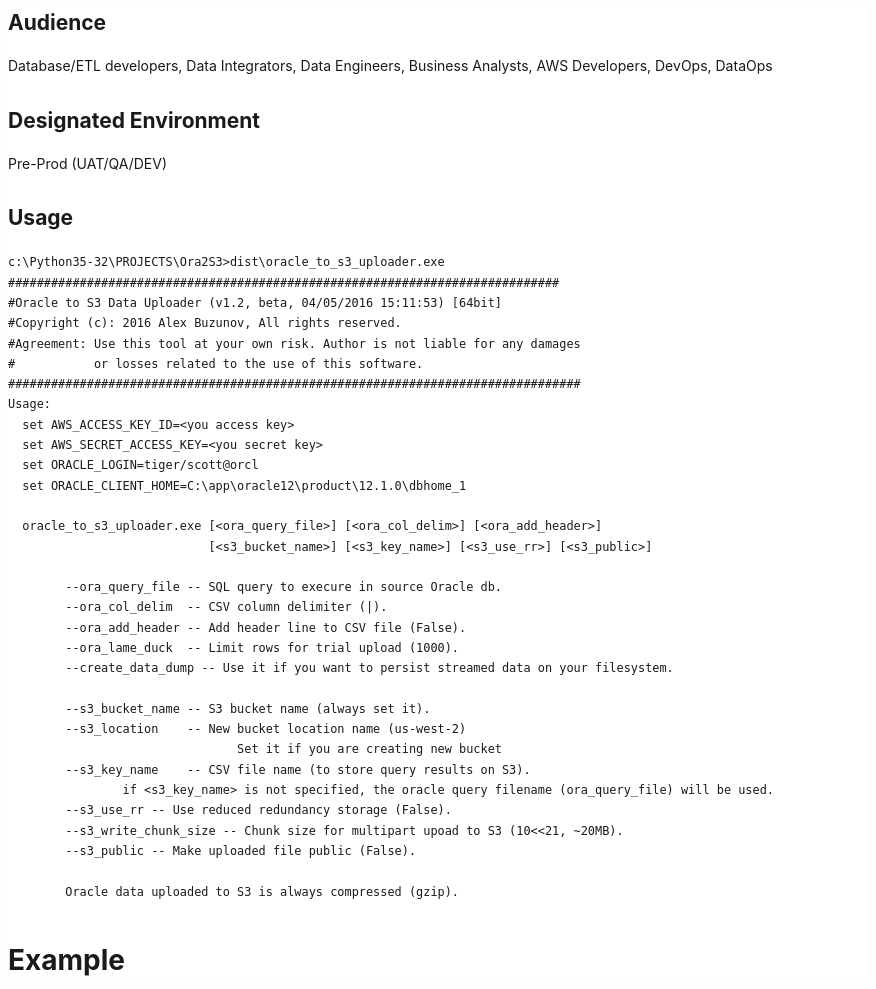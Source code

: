 ## Audience

Database/ETL developers, Data Integrators, Data Engineers, Business Analysts, AWS Developers, DevOps, DataOps

## Designated Environment
Pre-Prod (UAT/QA/DEV)

## Usage

```
c:\Python35-32\PROJECTS\Ora2S3>dist\oracle_to_s3_uploader.exe
#############################################################################
#Oracle to S3 Data Uploader (v1.2, beta, 04/05/2016 15:11:53) [64bit]
#Copyright (c): 2016 Alex Buzunov, All rights reserved.
#Agreement: Use this tool at your own risk. Author is not liable for any damages
#           or losses related to the use of this software.
################################################################################
Usage:
  set AWS_ACCESS_KEY_ID=<you access key>
  set AWS_SECRET_ACCESS_KEY=<you secret key>
  set ORACLE_LOGIN=tiger/scott@orcl
  set ORACLE_CLIENT_HOME=C:\app\oracle12\product\12.1.0\dbhome_1

  oracle_to_s3_uploader.exe [<ora_query_file>] [<ora_col_delim>] [<ora_add_header>]
                            [<s3_bucket_name>] [<s3_key_name>] [<s3_use_rr>] [<s3_public>]

        --ora_query_file -- SQL query to execure in source Oracle db.
        --ora_col_delim  -- CSV column delimiter (|).
        --ora_add_header -- Add header line to CSV file (False).
        --ora_lame_duck  -- Limit rows for trial upload (1000).
        --create_data_dump -- Use it if you want to persist streamed data on your filesystem.

        --s3_bucket_name -- S3 bucket name (always set it).
        --s3_location    -- New bucket location name (us-west-2)
                                Set it if you are creating new bucket
        --s3_key_name    -- CSV file name (to store query results on S3).
                if <s3_key_name> is not specified, the oracle query filename (ora_query_file) will be used.
        --s3_use_rr -- Use reduced redundancy storage (False).
        --s3_write_chunk_size -- Chunk size for multipart upoad to S3 (10<<21, ~20MB).
        --s3_public -- Make uploaded file public (False).

        Oracle data uploaded to S3 is always compressed (gzip).

```
# Example

